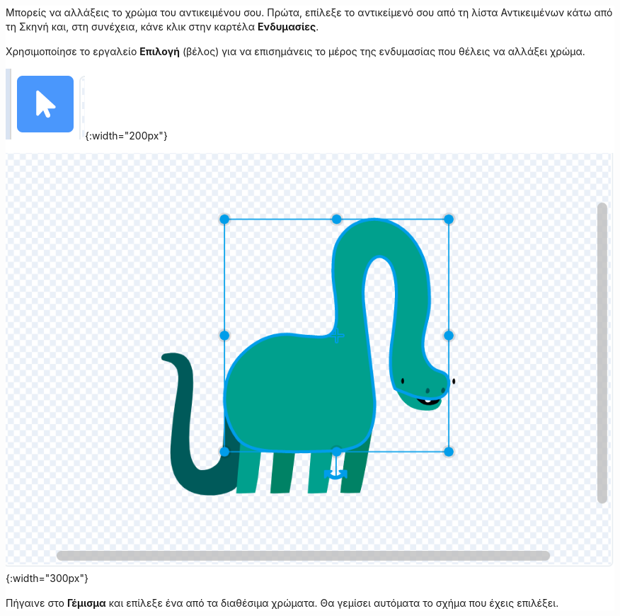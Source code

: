 Μπορείς να αλλάξεις το χρώμα του αντικειμένου σου. Πρώτα, επίλεξε το αντικείμενό σου από τη λίστα Αντικειμένων κάτω από τη Σκηνή και, στη συνέχεια, κάνε κλικ στην καρτέλα **Ενδυμασίες**.

Χρησιμοποίησε το εργαλείο **Επιλογή** (βέλος) για να επισημάνεις το μέρος της ενδυμασίας που θέλεις να αλλάξει χρώμα.

![Το εργαλείο Επιλογής (βέλος).](images/challenge1-arrow-tool.png){:width="200px"}

![Επιλογή σχήματος.](images/challenge1-arrow-tool-selecting-shape.png){:width="300px"}

Πήγαινε στο **Γέμισμα** και επίλεξε ένα από τα διαθέσιμα χρώματα. Θα γεμίσει αυτόματα το σχήμα που έχεις επιλέξει.
